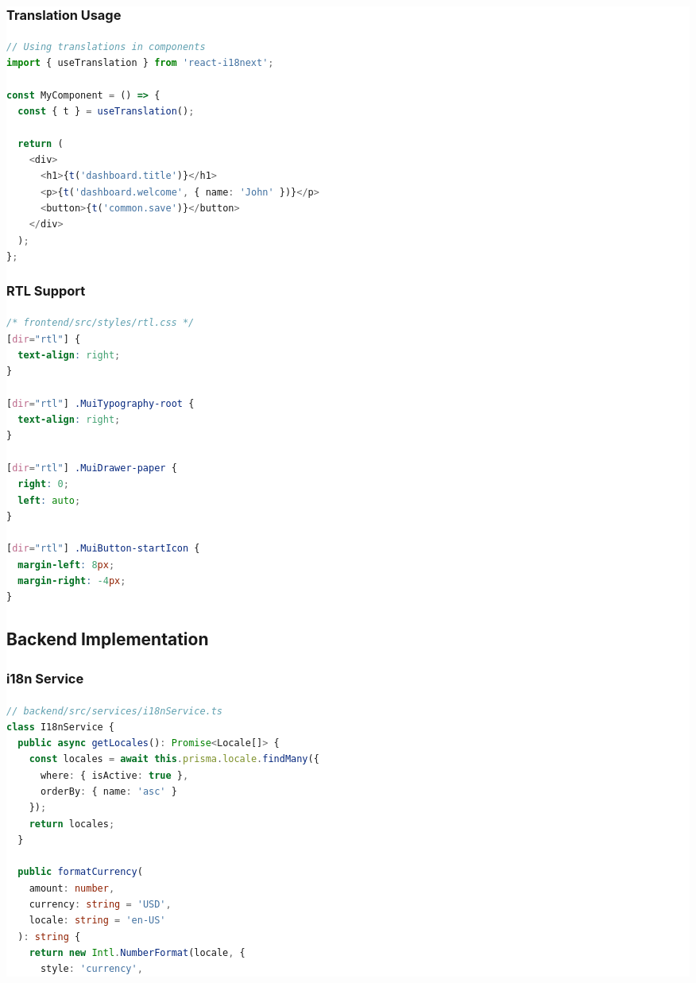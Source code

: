 ### Translation Usage

```typescript
// Using translations in components
import { useTranslation } from 'react-i18next';

const MyComponent = () => {
  const { t } = useTranslation();
  
  return (
    <div>
      <h1>{t('dashboard.title')}</h1>
      <p>{t('dashboard.welcome', { name: 'John' })}</p>
      <button>{t('common.save')}</button>
    </div>
  );
};
```

### RTL Support

```css
/* frontend/src/styles/rtl.css */
[dir="rtl"] {
  text-align: right;
}

[dir="rtl"] .MuiTypography-root {
  text-align: right;
}

[dir="rtl"] .MuiDrawer-paper {
  right: 0;
  left: auto;
}

[dir="rtl"] .MuiButton-startIcon {
  margin-left: 8px;
  margin-right: -4px;
}
```

## Backend Implementation

### i18n Service

```typescript
// backend/src/services/i18nService.ts
class I18nService {
  public async getLocales(): Promise<Locale[]> {
    const locales = await this.prisma.locale.findMany({
      where: { isActive: true },
      orderBy: { name: 'asc' }
    });
    return locales;
  }

  public formatCurrency(
    amount: number,
    currency: string = 'USD',
    locale: string = 'en-US'
  ): string {
    return new Intl.NumberFormat(locale, {
      style: 'currency',
```
